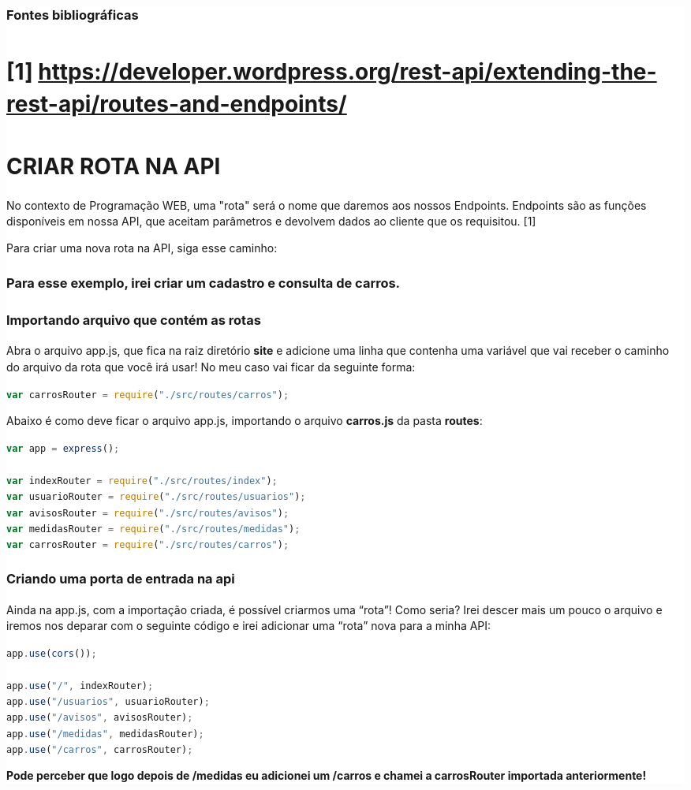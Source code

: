 ### Fontes bibliográficas

[1] https://developer.wordpress.org/rest-api/extending-the-rest-api/routes-and-endpoints/
=======
# CRIAR ROTA NA API

No contexto de Programação WEB, uma "rota" será o nome que daremos aos nossos Endpoints.
Endpoints são as funções disponíveis em nossa API, que aceitam parâmetros e devolvem dados ao cliente que os requisitou. [1]

Para criar uma nova rota na API, siga esse caminho:

### Para esse exemplo, irei criar um cadastro e consulta de carros.

### Importando arquivo que contém as rotas

Abra o arquivo app.js, que fica na raiz diretório **site** e adicione uma linha que contenha uma variável que vai receber o caminho do arquivo da rota que você irá usar! No meu caso vai ficar da seguinte forma: 

```jsx
var carrosRouter = require("./src/routes/carros");
```

 Abaixo é como deve ficar o arquivo app.js, importando o arquivo **carros.js** da pasta **routes**:

```jsx
var app = express();

var indexRouter = require("./src/routes/index");
var usuarioRouter = require("./src/routes/usuarios");
var avisosRouter = require("./src/routes/avisos");
var medidasRouter = require("./src/routes/medidas");
var carrosRouter = require("./src/routes/carros");
```

### Criando uma porta de entrada na api

Ainda na app.js, com a importação criada, é possível criarmos uma “rota”! Como seria? Irei descer mais um pouco o arquivo e iremos nos deparar com o seguinte código e irei adicionar uma “rota” nova para a minha API:

```jsx
app.use(cors());

app.use("/", indexRouter);
app.use("/usuarios", usuarioRouter);
app.use("/avisos", avisosRouter);
app.use("/medidas", medidasRouter);
app.use("/carros", carrosRouter);
```

**Pode perceber que logo depois de /medidas eu adicionei um /carros e chamei a carrosRouter importada anteriormente!**
